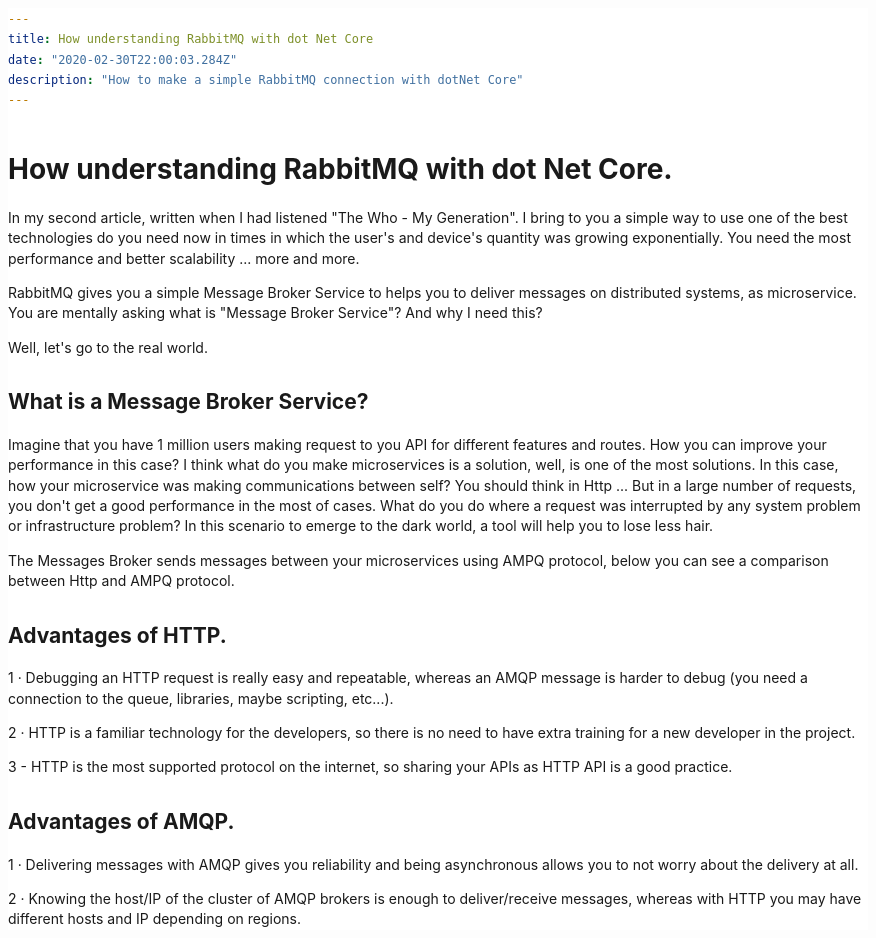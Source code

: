 ```yaml
---
title: How understanding RabbitMQ with dot Net Core
date: "2020-02-30T22:00:03.284Z"
description: "How to make a simple RabbitMQ connection with dotNet Core"
---
```


# How understanding RabbitMQ with dot Net Core.

In my second article, written when I had listened  "The Who - My Generation".  I bring to you a simple way to use one of the best technologies do you need now in times in which the user's and device's quantity was growing exponentially. You need the most performance and better scalability ... more and more. 

RabbitMQ gives you a simple Message Broker Service to helps you to deliver messages on distributed systems, as microservice. You are mentally asking what is "Message Broker Service"? And why I need this? 

Well, let's go to the real world.

## What is a Message Broker Service?

Imagine that you have 1 million users making request to you API for different features and routes.  How you can improve your performance in this case? I think what do you make microservices is a solution, well, is one of the most solutions. In this case, how your microservice was making communications between self? You should think in Http ... But in a large number of requests, you don't get a good performance in the most of cases. What do you do where a request was interrupted by any system problem or infrastructure problem? In this scenario to emerge to the dark world, a tool will help you to lose less hair. 

The Messages Broker sends messages between your microservices using AMPQ protocol, below you can see a comparison between Http and AMPQ protocol. 

## Advantages of HTTP.

1 · Debugging an HTTP request is really easy and repeatable, whereas an AMQP message is harder to debug (you need a connection to the queue, libraries, maybe scripting, etc...).

2 · HTTP is a familiar technology for the developers, so there is no need to have extra training for a new developer in the project.

3 - HTTP is the most supported protocol on the internet, so sharing your APIs as HTTP API is a good practice.

## Advantages of AMQP.

1 · Delivering messages with AMQP gives you reliability and being asynchronous allows you to not worry about the delivery at all.

2 · Knowing the host/IP of the cluster of AMQP brokers is enough to deliver/receive messages, whereas with HTTP you may have different hosts and IP depending on regions.
